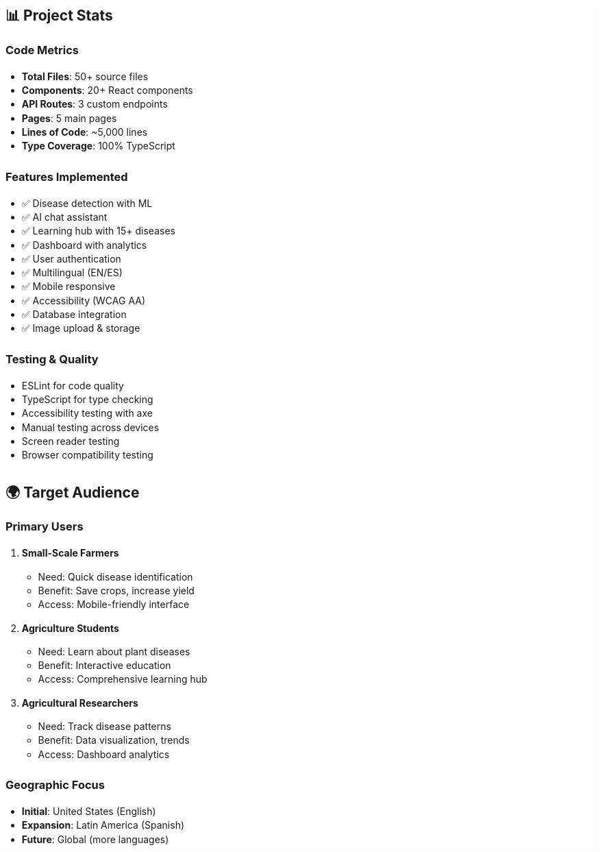 ## 📊 Project Stats

### Code Metrics
- **Total Files**: 50+ source files
- **Components**: 20+ React components
- **API Routes**: 3 custom endpoints
- **Pages**: 5 main pages
- **Lines of Code**: ~5,000 lines
- **Type Coverage**: 100% TypeScript

### Features Implemented
- ✅ Disease detection with ML
- ✅ AI chat assistant
- ✅ Learning hub with 15+ diseases
- ✅ Dashboard with analytics
- ✅ User authentication
- ✅ Multilingual (EN/ES)
- ✅ Mobile responsive
- ✅ Accessibility (WCAG AA)
- ✅ Database integration
- ✅ Image upload & storage

### Testing & Quality
- ESLint for code quality
- TypeScript for type checking
- Accessibility testing with axe
- Manual testing across devices
- Screen reader testing
- Browser compatibility testing

## 🌍 Target Audience

### Primary Users
1. **Small-Scale Farmers**
   - Need: Quick disease identification
   - Benefit: Save crops, increase yield
   - Access: Mobile-friendly interface

2. **Agriculture Students**
   - Need: Learn about plant diseases
   - Benefit: Interactive education
   - Access: Comprehensive learning hub

3. **Agricultural Researchers**
   - Need: Track disease patterns
   - Benefit: Data visualization, trends
   - Access: Dashboard analytics

### Geographic Focus
- **Initial**: United States (English)
- **Expansion**: Latin America (Spanish)
- **Future**: Global (more languages)
